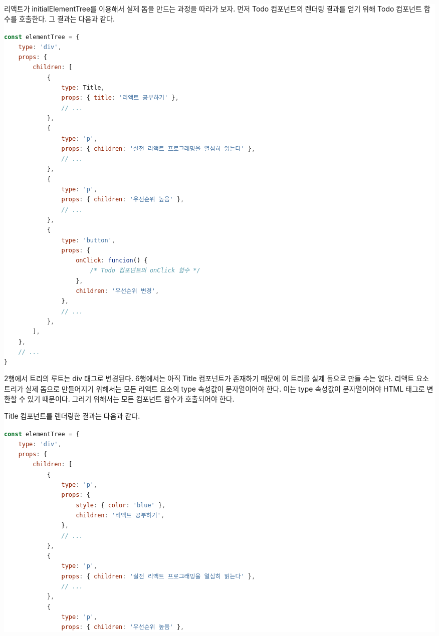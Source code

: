 리액트가 initialElementTree를 이용해서 실제 돔을 만드는 과정을 따라가 보자. 먼저 Todo 컴포넌트의 렌더링 결과를 얻기 위해 Todo 컴포넌트 함수를 호출한다. 그 결과는 다음과 같다.

```jsx
const elementTree = {
    type: 'div',
    props: {
        children: [
            {
                type: Title,
                props: { title: '리액트 공부하기' },
                // ...
            },
            {
                type: 'p',
                props: { children: '실전 리액트 프로그래밍을 열심히 읽는다' },
                // ...
            },
            {
                type: 'p',
                props: { children: '우선순위 높음' },
                // ...
            },
            {
                type: 'button',
                props: {
                    onClick: funcion() {
                    	/* Todo 컴포넌트의 onClick 함수 */
                	},
                	children: '우선순위 변경',
                },
            	// ...
            },
        ],
    },
    // ...
}
```

2행에서 트리의 루트는 div 태그로 변경된다. 6행에서는 아직 Title 컴포넌트가 존재하기 때문에 이 트리를 실제 돔으로 만들 수는 없다. 리액트 요소 트리가 실제 돔으로 만들어지기 위해서는 모든 리액트 요소의 type 속성값이 문자열이어야 한다. 이는 type 속성값이 문자열이어야 HTML 태그로 변환할 수 있기 때문이다. 그러기 위해서는 모든 컴포넌트 함수가 호출되어야 한다. 

Title 컴포넌트를 렌더링한 결과는 다음과 같다.

```jsx
const elementTree = {
    type: 'div',
    props: {
        children: [
            {
                type: 'p',
                props: { 
                    style: { color: 'blue' },
                    children: '리액트 공부하기', 
                },
                // ...
            },
            {
                type: 'p',
                props: { children: '실전 리액트 프로그래밍을 열심히 읽는다' },
                // ...
            },
            {
                type: 'p',
                props: { children: '우선순위 높음' },
```